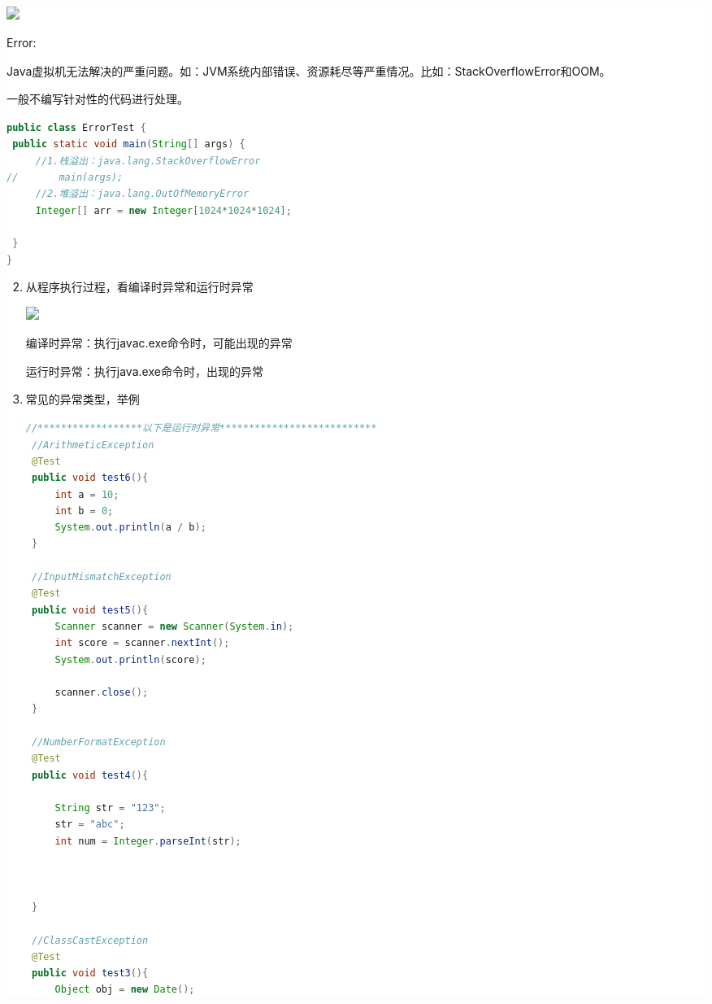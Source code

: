    <a href="https://sm.ms/image/kCGo6TDKL9fj8gr" target="_blank"><img src="https://i.loli.net/2021/04/26/kCGo6TDKL9fj8gr.png" ></a>

   Error:

   Java虚拟机无法解决的严重问题。如：JVM系统内部错误、资源耗尽等严重情况。比如：StackOverflowError和OOM。

   一般不编写针对性的代码进行处理。

   ```java
   public class ErrorTest {
   	public static void main(String[] args) {
   		//1.栈溢出：java.lang.StackOverflowError
   //		main(args);
   		//2.堆溢出：java.lang.OutOfMemoryError 
   		Integer[] arr = new Integer[1024*1024*1024];
   		
   	}
   }
   ```

   

2. 从程序执行过程，看编译时异常和运行时异常

   <a href="https://sm.ms/image/7kERnqILj4f1lSQ" target="_blank"><img src="https://i.loli.net/2021/04/26/7kERnqILj4f1lSQ.png" ></a>

   编译时异常：执行javac.exe命令时，可能出现的异常

   运行时异常：执行java.exe命令时，出现的异常

3. 常见的异常类型，举例

   ```java
   //******************以下是运行时异常***************************
   	//ArithmeticException
   	@Test
   	public void test6(){
   		int a = 10;
   		int b = 0;
   		System.out.println(a / b);
   	}
   	
   	//InputMismatchException
   	@Test
   	public void test5(){
   		Scanner scanner = new Scanner(System.in);
   		int score = scanner.nextInt();
   		System.out.println(score);
   		
   		scanner.close();
   	}
   	
   	//NumberFormatException
   	@Test
   	public void test4(){
   		
   		String str = "123";
   		str = "abc";
   		int num = Integer.parseInt(str);
   		
   		
   		
   	}
   	
   	//ClassCastException
   	@Test
   	public void test3(){
   		Object obj = new Date();
   ```